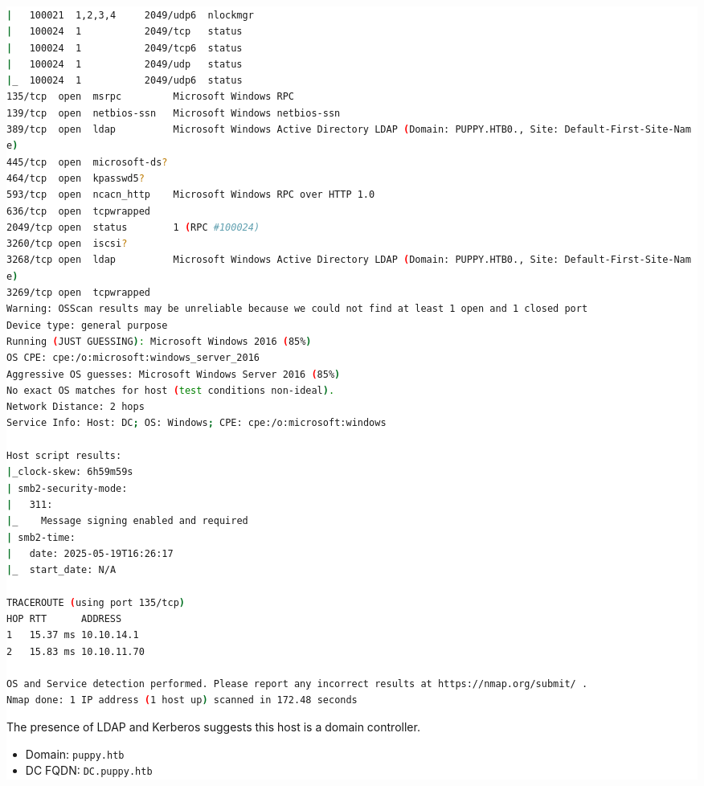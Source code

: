 ```bash
|   100021  1,2,3,4     2049/udp6  nlockmgr
|   100024  1           2049/tcp   status
|   100024  1           2049/tcp6  status
|   100024  1           2049/udp   status
|_  100024  1           2049/udp6  status
135/tcp  open  msrpc         Microsoft Windows RPC
139/tcp  open  netbios-ssn   Microsoft Windows netbios-ssn
389/tcp  open  ldap          Microsoft Windows Active Directory LDAP (Domain: PUPPY.HTB0., Site: Default-First-Site-Name)
445/tcp  open  microsoft-ds?
464/tcp  open  kpasswd5?
593/tcp  open  ncacn_http    Microsoft Windows RPC over HTTP 1.0
636/tcp  open  tcpwrapped
2049/tcp open  status        1 (RPC #100024)
3260/tcp open  iscsi?
3268/tcp open  ldap          Microsoft Windows Active Directory LDAP (Domain: PUPPY.HTB0., Site: Default-First-Site-Name)
3269/tcp open  tcpwrapped
Warning: OSScan results may be unreliable because we could not find at least 1 open and 1 closed port
Device type: general purpose
Running (JUST GUESSING): Microsoft Windows 2016 (85%)
OS CPE: cpe:/o:microsoft:windows_server_2016
Aggressive OS guesses: Microsoft Windows Server 2016 (85%)
No exact OS matches for host (test conditions non-ideal).
Network Distance: 2 hops
Service Info: Host: DC; OS: Windows; CPE: cpe:/o:microsoft:windows

Host script results:
|_clock-skew: 6h59m59s
| smb2-security-mode: 
|   311: 
|_    Message signing enabled and required
| smb2-time: 
|   date: 2025-05-19T16:26:17
|_  start_date: N/A

TRACEROUTE (using port 135/tcp)
HOP RTT      ADDRESS
1   15.37 ms 10.10.14.1
2   15.83 ms 10.10.11.70

OS and Service detection performed. Please report any incorrect results at https://nmap.org/submit/ .
Nmap done: 1 IP address (1 host up) scanned in 172.48 seconds
```

The presence of LDAP and Kerberos suggests this host is a domain controller.

* Domain: `puppy.htb`
* DC FQDN: `DC.puppy.htb`
